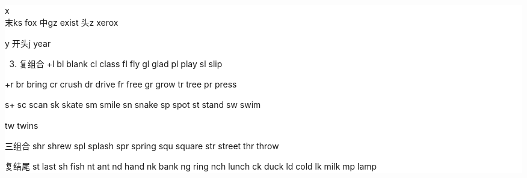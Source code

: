 x  
  末ks fox
  中gz exist
  头z  xerox
  
y
  开头j year

3.  复组合
+l
bl blank
cl class
fl fly
gl glad
pl play
sl slip

+r
br bring
cr crush
dr drive
fr free
gr grow
tr tree
pr press

s+
sc scan
sk skate
sm smile
sn snake
sp spot
st stand
sw swim

tw 
twins

三组合
shr shrew
spl splash
spr spring
squ square
str street
thr throw

复结尾
st last
sh fish
nt ant
nd hand
nk bank
ng ring
nch lunch
ck duck
ld cold
lk milk
mp lamp
